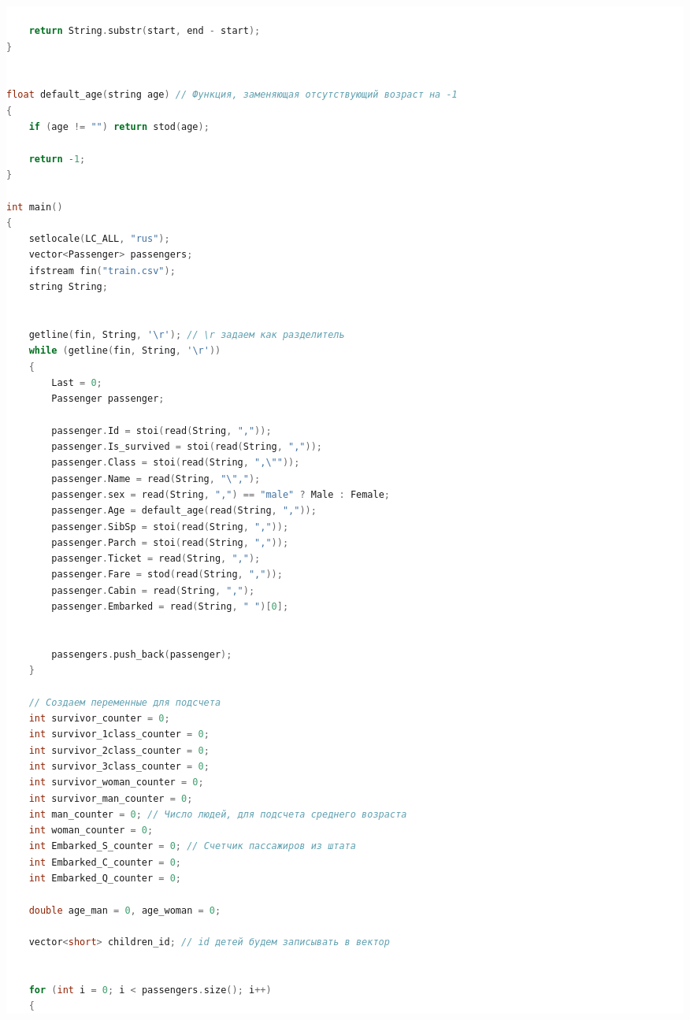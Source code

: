 ```c++

	return String.substr(start, end - start);
}


float default_age(string age) // Функция, заменяющая отсутствующий возраст на -1
{
	if (age != "") return stod(age);

	return -1;
}

int main()
{
	setlocale(LC_ALL, "rus");
	vector<Passenger> passengers;
	ifstream fin("train.csv");
	string String;


	getline(fin, String, '\r'); // \r задаем как разделитель
	while (getline(fin, String, '\r'))
	{
		Last = 0;
		Passenger passenger;

		passenger.Id = stoi(read(String, ","));
		passenger.Is_survived = stoi(read(String, ","));
		passenger.Class = stoi(read(String, ",\""));
		passenger.Name = read(String, "\",");
		passenger.sex = read(String, ",") == "male" ? Male : Female;
		passenger.Age = default_age(read(String, ","));
		passenger.SibSp = stoi(read(String, ","));
		passenger.Parch = stoi(read(String, ","));
		passenger.Ticket = read(String, ",");
		passenger.Fare = stod(read(String, ","));
		passenger.Cabin = read(String, ",");
		passenger.Embarked = read(String, " ")[0];


		passengers.push_back(passenger);
	}

	// Создаем переменные для подсчета
	int survivor_counter = 0;
	int survivor_1class_counter = 0;
	int survivor_2class_counter = 0;
	int survivor_3class_counter = 0;
	int survivor_woman_counter = 0;
	int survivor_man_counter = 0;
	int man_counter = 0; // Число людей, для подсчета среднего возраста
	int woman_counter = 0;
	int Embarked_S_counter = 0; // Счетчик пассажиров из штата
	int Embarked_C_counter = 0; 
	int Embarked_Q_counter = 0;

	double age_man = 0, age_woman = 0;

	vector<short> children_id; // id детей будем записывать в вектор


	for (int i = 0; i < passengers.size(); i++)
	{
```